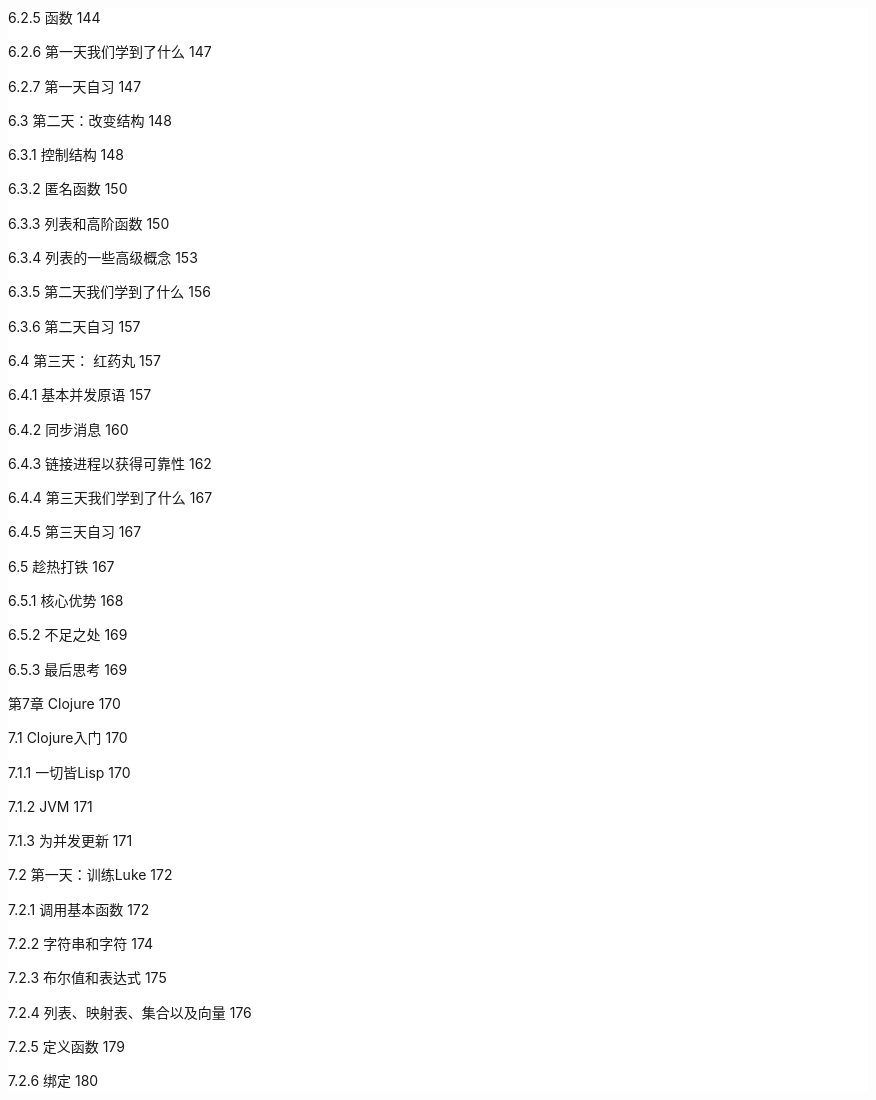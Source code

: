 6.2.5 函数 144

6.2.6 第一天我们学到了什么 147

6.2.7 第一天自习 147

6.3 第二天：改变结构 148

6.3.1 控制结构 148

6.3.2 匿名函数 150

6.3.3 列表和高阶函数 150

6.3.4 列表的一些高级概念 153

6.3.5 第二天我们学到了什么 156

6.3.6 第二天自习 157

6.4 第三天： 红药丸 157

6.4.1 基本并发原语 157

6.4.2 同步消息 160

6.4.3 链接进程以获得可靠性 162

6.4.4 第三天我们学到了什么 167

6.4.5 第三天自习 167

6.5 趁热打铁 167

6.5.1 核心优势 168

6.5.2 不足之处 169

6.5.3 最后思考 169



第7章 Clojure 170

7.1 Clojure入门 170

7.1.1 一切皆Lisp 170

7.1.2 JVM 171

7.1.3 为并发更新 171

7.2 第一天：训练Luke 172

7.2.1 调用基本函数 172

7.2.2 字符串和字符 174

7.2.3 布尔值和表达式 175

7.2.4 列表、映射表、集合以及向量 176

7.2.5 定义函数 179

7.2.6 绑定 180

